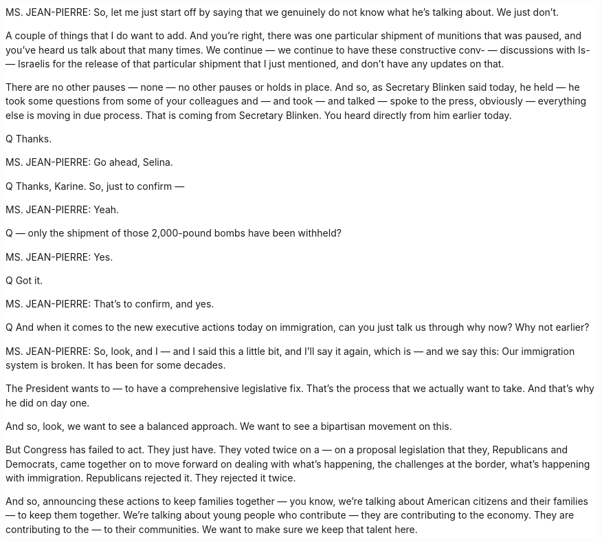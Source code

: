 MS. JEAN-PIERRE: So, let me just start off by saying that we genuinely
do not know what he’s talking about. We just don’t.

A couple of things that I do want to add. And you’re right, there was
one particular shipment of munitions that was paused, and you’ve heard
us talk about that many times. We continue — we continue to have these
constructive conv- — discussions with Is- — Israelis for the release of
that particular shipment that I just mentioned, and don’t have any
updates on that.

There are no other pauses — none — no other pauses or holds in place.
And so, as Secretary Blinken said today, he held — he took some
questions from some of your colleagues and — and took — and talked —
spoke to the press, obviously — everything else is moving in due
process. That is coming from Secretary Blinken. You heard directly from
him earlier today.

Q Thanks.

MS. JEAN-PIERRE: Go ahead, Selina.

Q Thanks, Karine. So, just to confirm —

MS. JEAN-PIERRE: Yeah.

Q — only the shipment of those 2,000-pound bombs have been withheld?

MS. JEAN-PIERRE: Yes.

Q Got it.

MS. JEAN-PIERRE: That’s to confirm, and yes.

Q And when it comes to the new executive actions today on immigration,
can you just talk us through why now? Why not earlier?

MS. JEAN-PIERRE: So, look, and I — and I said this a little bit, and
I’ll say it again, which is — and we say this: Our immigration system is
broken. It has been for some decades.

The President wants to — to have a comprehensive legislative fix. That’s
the process that we actually want to take. And that’s why he did on day
one.

And so, look, we want to see a balanced approach. We want to see a
bipartisan movement on this.

But Congress has failed to act. They just have. They voted twice on a —
on a proposal legislation that they, Republicans and Democrats, came
together on to move forward on dealing with what’s happening, the
challenges at the border, what’s happening with immigration. Republicans
rejected it. They rejected it twice.

And so, announcing these actions to keep families together — you know,
we’re talking about American citizens and their families — to keep them
together. We’re talking about young people who contribute — they are
contributing to the economy. They are contributing to the — to their
communities. We want to make sure we keep that talent here.

